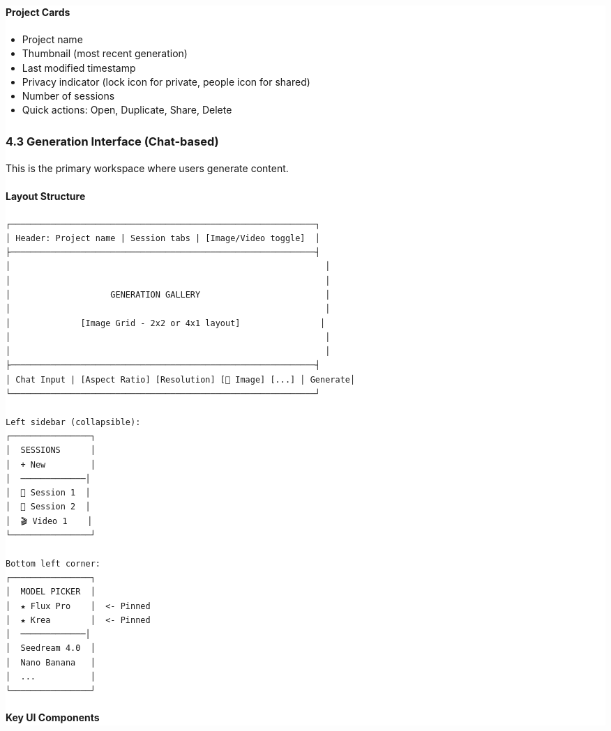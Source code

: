 #### Project Cards
- Project name
- Thumbnail (most recent generation)
- Last modified timestamp
- Privacy indicator (lock icon for private, people icon for shared)
- Number of sessions
- Quick actions: Open, Duplicate, Share, Delete

### 4.3 Generation Interface (Chat-based)

This is the primary workspace where users generate content.

#### Layout Structure

```
┌─────────────────────────────────────────────────────────────┐
│ Header: Project name | Session tabs | [Image/Video toggle]  │
├─────────────────────────────────────────────────────────────┤
│                                                               │
│                                                               │
│                    GENERATION GALLERY                         │
│                                                               │
│              [Image Grid - 2x2 or 4x1 layout]                │
│                                                               │
│                                                               │
├─────────────────────────────────────────────────────────────┤
│ Chat Input | [Aspect Ratio] [Resolution] [📎 Image] [...] │ Generate│
└─────────────────────────────────────────────────────────────┘

Left sidebar (collapsible):
┌────────────────┐
│  SESSIONS      │
│  + New         │
│  ─────────────│
│  📸 Session 1  │
│  📸 Session 2  │
│  🎬 Video 1    │
└────────────────┘

Bottom left corner:
┌────────────────┐
│  MODEL PICKER  │
│  ★ Flux Pro    │  <- Pinned
│  ★ Krea        │  <- Pinned
│  ─────────────│
│  Seedream 4.0  │
│  Nano Banana   │
│  ...           │
└────────────────┘
```

#### Key UI Components
